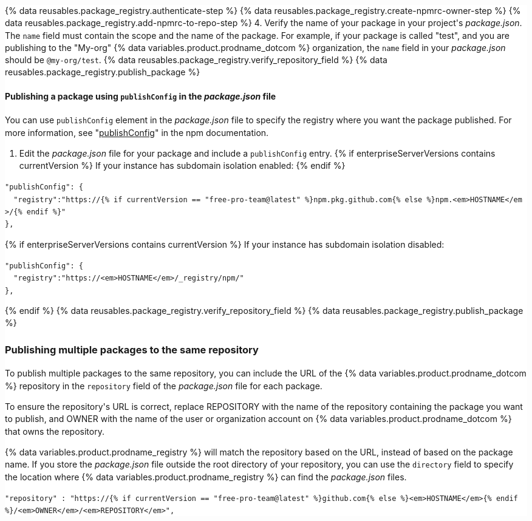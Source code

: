 {% data reusables.package_registry.authenticate-step %}
{% data reusables.package_registry.create-npmrc-owner-step %}
{% data reusables.package_registry.add-npmrc-to-repo-step %}
4. Verify the name of your package in your project's *package.json*. The `name` field must contain the scope and the name of the package. For example, if your package is called "test", and you are publishing to the "My-org" {% data variables.product.prodname_dotcom %} organization, the `name` field in your *package.json* should be `@my-org/test`.
{% data reusables.package_registry.verify_repository_field %}
{% data reusables.package_registry.publish_package %}

#### Publishing a package using `publishConfig` in the *package.json* file

You can use `publishConfig` element in the *package.json* file to specify the registry where you want the package published. For more information, see "[publishConfig](https://docs.npmjs.com/files/package.json#publishconfig)" in the npm documentation.

1. Edit the *package.json* file for your package and include a `publishConfig` entry.
  {% if enterpriseServerVersions contains currentVersion %}
  If your instance has subdomain isolation enabled:
  {% endif %}
  ```shell
  "publishConfig": {
    "registry":"https://{% if currentVersion == "free-pro-team@latest" %}npm.pkg.github.com{% else %}npm.<em>HOSTNAME</em>/{% endif %}"
  },
  ```
  {% if enterpriseServerVersions contains currentVersion %}
  If your instance has subdomain isolation disabled:
   ```shell
   "publishConfig": {
     "registry":"https://<em>HOSTNAME</em>/_registry/npm/"
   },
  ```
  {% endif %}
{% data reusables.package_registry.verify_repository_field %}
{% data reusables.package_registry.publish_package %}

### Publishing multiple packages to the same repository

To publish multiple packages to the same repository, you can include the URL of the {% data variables.product.prodname_dotcom %} repository in the `repository` field of the *package.json* file for each package.

To ensure the repository's URL is correct, replace REPOSITORY with the name of the repository containing the package you want to publish, and OWNER with the name of the user or organization account on {% data variables.product.prodname_dotcom %} that owns the repository.

{% data variables.product.prodname_registry %} will match the repository based on the URL, instead of based on the package name. If you store the *package.json* file outside the root directory of your repository, you can use the `directory` field to specify the location where {% data variables.product.prodname_registry %} can find the *package.json* files.

```shell
"repository" : "https://{% if currentVersion == "free-pro-team@latest" %}github.com{% else %}<em>HOSTNAME</em>{% endif %}/<em>OWNER</em>/<em>REPOSITORY</em>",
```
